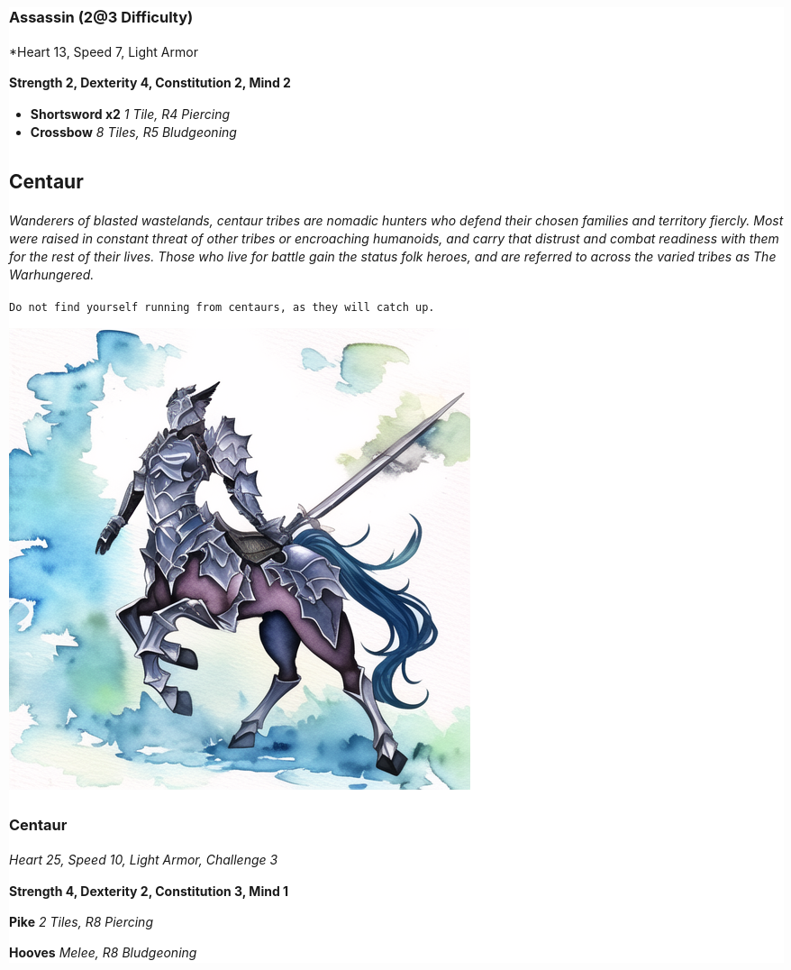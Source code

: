 ### Assassin (2@3 Difficulty)
*Heart 13, Speed 7, Light Armor

**Strength 2, Dexterity 4, Constitution 2, Mind 2**
- **Shortsword x2** *1 Tile, R4 Piercing*
- **Crossbow** *8 Tiles, R5 Bludgeoning*

## Centaur
*Wanderers of blasted wastelands, centaur tribes are nomadic hunters who defend their chosen families and territory fiercly. Most were raised in constant threat of other tribes or encroaching humanoids, and carry that distrust and combat readiness with them for the rest of their lives. Those who live for battle gain the status folk heroes, and are referred to across the varied tribes as The Warhungered.*

`Do not find yourself running from centaurs, as they will catch up.`

![Centaur](Centaur.png)

### Centaur
*Heart 25, Speed 10, Light Armor, Challenge 3*

**Strength 4, Dexterity 2, Constitution 3, Mind 1**

**Pike** *2 Tiles, R8 Piercing*

**Hooves** *Melee, R8 Bludgeoning*
